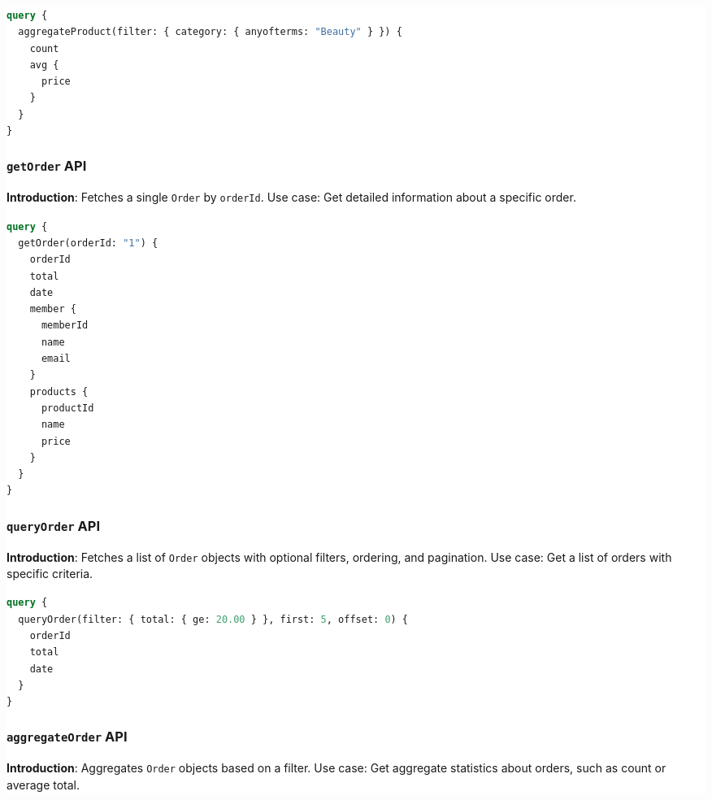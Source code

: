 ```graphql
query {
  aggregateProduct(filter: { category: { anyofterms: "Beauty" } }) {
    count
    avg {
      price
    }
  }
}
```

### `getOrder` API
**Introduction**: Fetches a single `Order` by `orderId`. Use case: Get detailed information about a specific order.

```graphql
query {
  getOrder(orderId: "1") {
    orderId
    total
    date
    member {
      memberId
      name
      email
    }
    products {
      productId
      name
      price
    }
  }
}
```

### `queryOrder` API
**Introduction**: Fetches a list of `Order` objects with optional filters, ordering, and pagination. Use case: Get a list of orders with specific criteria.

```graphql
query {
  queryOrder(filter: { total: { ge: 20.00 } }, first: 5, offset: 0) {
    orderId
    total
    date
  }
}
```

### `aggregateOrder` API
**Introduction**: Aggregates `Order` objects based on a filter. Use case: Get aggregate statistics about orders, such as count or average total.
